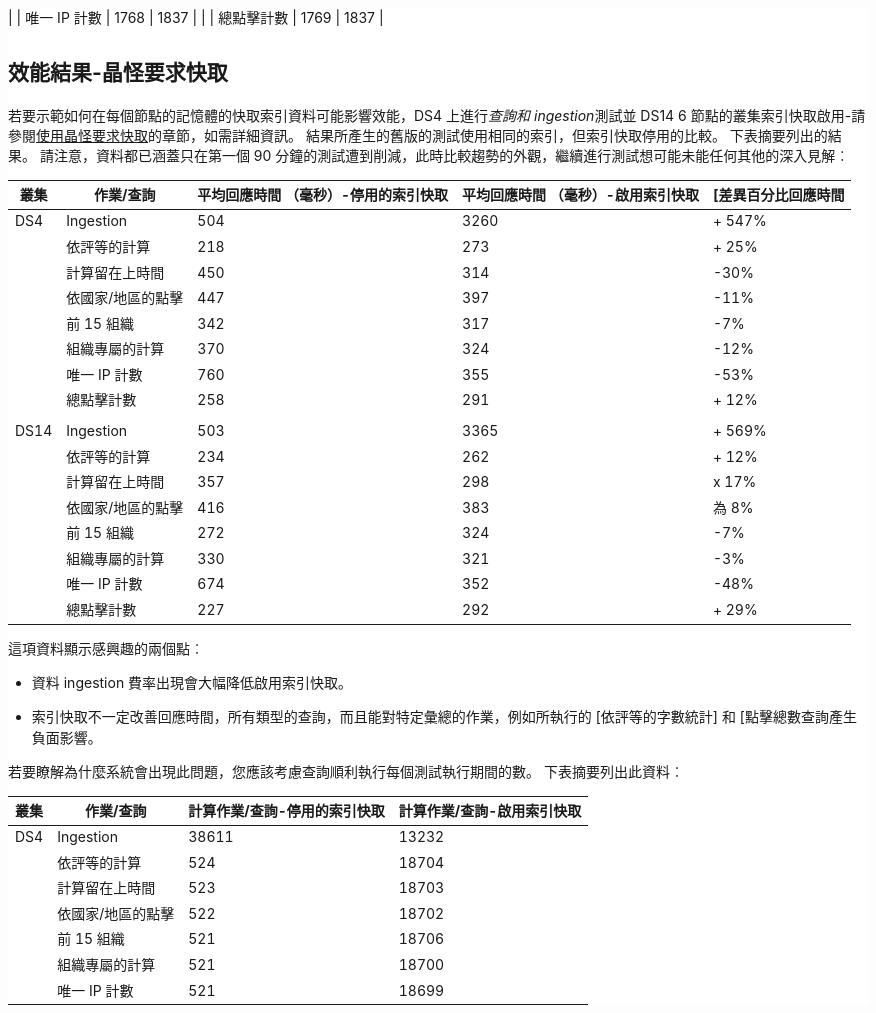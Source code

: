 |         | 唯一 IP 計數            | 1768                                  | 1837                                   |
|         | 總點擊計數           | 1769                                  | 1837                                   |

## <a name="performance-results---shard-request-cache"></a>效能結果-晶怪要求快取

若要示範如何在每個節點的記憶體的快取索引資料可能影響效能，DS4 上進行*查詢和 ingestion*測試並 DS14 6 節點的叢集索引快取啟用-請參閱[使用晶怪要求快取](#using-the-shard-request-cache)的章節，如需詳細資訊。 結果所產生的舊版的測試使用相同的索引，但索引快取停用的比較。 下表摘要列出的結果。 請注意，資料都已涵蓋只在第一個 90 分鐘的測試遭到削減，此時比較趨勢的外觀，繼續進行測試想可能未能任何其他的深入見解︰

| 叢集 | 作業/查詢            | 平均回應時間 （毫秒）-停用的索引快取 | 平均回應時間 （毫秒）-啟用索引快取 | [差異百分比回應時間 |
|---------|----------------------------|---------------------------------------------------|--------------------------------------------------|-------------------------------|
| DS4     | Ingestion                  | 504                                               | 3260                                             | + 547%                         |
|         | 依評等的計算            | 218                                               | 273                                              | + 25%                          |
|         | 計算留在上時間            | 450                                               | 314                                              | -30%                          |
|         | 依國家/地區的點擊            | 447                                               | 397                                              | -11%                          |
|         | 前 15 組織       | 342                                               | 317                                              | -7%                           |
|         | 組織專屬的計算 | 370                                               | 324                                              | -12%                         |
|         | 唯一 IP 計數            | 760                                               | 355                                              | -53%                          |
|         | 總點擊計數           | 258                                               | 291                                              | + 12%                          |
||||||
| DS14    | Ingestion                  | 503                                               | 3365                                             | + 569%                         |
|         | 依評等的計算            | 234                                               | 262                                              | + 12%                          |
|         | 計算留在上時間            | 357                                               | 298                                              | x 17%                          |
|         | 依國家/地區的點擊            | 416                                               | 383                                              | 為 8%                           |
|         | 前 15 組織       | 272                                               | 324                                              | -7%                           |
|         | 組織專屬的計算 | 330                                               | 321                                              | -3%                           |
|         | 唯一 IP 計數            | 674                                               | 352                                              | -48%                          |
|         | 總點擊計數           | 227                                               | 292                                              | + 29%                          |

這項資料顯示感興趣的兩個點︰

-  資料 ingestion 費率出現會大幅降低啟用索引快取。

-  索引快取不一定改善回應時間，所有類型的查詢，而且能對特定彙總的作業，例如所執行的 [依評等的字數統計] 和 [點擊總數查詢產生負面影響。
 

若要瞭解為什麼系統會出現此問題，您應該考慮查詢順利執行每個測試執行期間的數。 下表摘要列出此資料︰

| 叢集 | 作業/查詢            | 計算作業/查詢-停用的索引快取 | 計算作業/查詢-啟用索引快取 |
|---------|----------------------------|-------------------------------------------------|------------------------------------------------|
| DS4     | Ingestion                  | 38611                                           | 13232                                          |
|         | 依評等的計算            | 524                                             | 18704                                          |
|         | 計算留在上時間            | 523                                             | 18703                                          |
|         | 依國家/地區的點擊            | 522                                             | 18702                                          |
|         | 前 15 組織       | 521                                             | 18706                                          |
|         | 組織專屬的計算 | 521                                             | 18700                                          |
|         | 唯一 IP 計數            | 521                                             | 18699                                          |